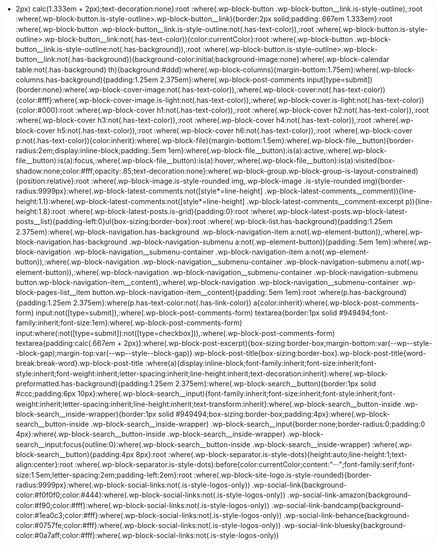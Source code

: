 + 2px) calc(1.333em + 2px);text-decoration:none}:root :where(.wp-block-button .wp-block-button__link.is-style-outline),:root :where(.wp-block-button.is-style-outline>.wp-block-button__link){border:2px solid;padding:.667em 1.333em}:root :where(.wp-block-button .wp-block-button__link.is-style-outline:not(.has-text-color)),:root :where(.wp-block-button.is-style-outline>.wp-block-button__link:not(.has-text-color)){color:currentColor}:root :where(.wp-block-button .wp-block-button__link.is-style-outline:not(.has-background)),:root :where(.wp-block-button.is-style-outline>.wp-block-button__link:not(.has-background)){background-color:initial;background-image:none}:where(.wp-block-calendar table:not(.has-background) th){background:#ddd}:where(.wp-block-columns){margin-bottom:1.75em}:where(.wp-block-columns.has-background){padding:1.25em 2.375em}:where(.wp-block-post-comments input[type=submit]){border:none}:where(.wp-block-cover-image:not(.has-text-color)),:where(.wp-block-cover:not(.has-text-color)){color:#fff}:where(.wp-block-cover-image.is-light:not(.has-text-color)),:where(.wp-block-cover.is-light:not(.has-text-color)){color:#000}:root :where(.wp-block-cover h1:not(.has-text-color)),:root :where(.wp-block-cover h2:not(.has-text-color)),:root :where(.wp-block-cover h3:not(.has-text-color)),:root :where(.wp-block-cover h4:not(.has-text-color)),:root :where(.wp-block-cover h5:not(.has-text-color)),:root :where(.wp-block-cover h6:not(.has-text-color)),:root :where(.wp-block-cover p:not(.has-text-color)){color:inherit}:where(.wp-block-file){margin-bottom:1.5em}:where(.wp-block-file__button){border-radius:2em;display:inline-block;padding:.5em 1em}:where(.wp-block-file__button):is(a):active,:where(.wp-block-file__button):is(a):focus,:where(.wp-block-file__button):is(a):hover,:where(.wp-block-file__button):is(a):visited{box-shadow:none;color:#fff;opacity:.85;text-decoration:none}:where(.wp-block-group.wp-block-group-is-layout-constrained){position:relative}:root :where(.wp-block-image.is-style-rounded img,.wp-block-image .is-style-rounded img){border-radius:9999px}:where(.wp-block-latest-comments:not([style*=line-height] .wp-block-latest-comments__comment)){line-height:1.1}:where(.wp-block-latest-comments:not([style*=line-height] .wp-block-latest-comments__comment-excerpt p)){line-height:1.8}:root :where(.wp-block-latest-posts.is-grid){padding:0}:root :where(.wp-block-latest-posts.wp-block-latest-posts__list){padding-left:0}ul{box-sizing:border-box}:root :where(.wp-block-list.has-background){padding:1.25em 2.375em}:where(.wp-block-navigation.has-background .wp-block-navigation-item a:not(.wp-element-button)),:where(.wp-block-navigation.has-background .wp-block-navigation-submenu a:not(.wp-element-button)){padding:.5em 1em}:where(.wp-block-navigation .wp-block-navigation__submenu-container .wp-block-navigation-item a:not(.wp-element-button)),:where(.wp-block-navigation .wp-block-navigation__submenu-container .wp-block-navigation-submenu a:not(.wp-element-button)),:where(.wp-block-navigation .wp-block-navigation__submenu-container .wp-block-navigation-submenu button.wp-block-navigation-item__content),:where(.wp-block-navigation .wp-block-navigation__submenu-container .wp-block-pages-list__item button.wp-block-navigation-item__content){padding:.5em 1em}:root :where(p.has-background){padding:1.25em 2.375em}:where(p.has-text-color:not(.has-link-color)) a{color:inherit}:where(.wp-block-post-comments-form) input:not([type=submit]),:where(.wp-block-post-comments-form) textarea{border:1px solid #949494;font-family:inherit;font-size:1em}:where(.wp-block-post-comments-form) input:where(:not([type=submit]):not([type=checkbox])),:where(.wp-block-post-comments-form) textarea{padding:calc(.667em + 2px)}:where(.wp-block-post-excerpt){box-sizing:border-box;margin-bottom:var(--wp--style--block-gap);margin-top:var(--wp--style--block-gap)}.wp-block-post-title{box-sizing:border-box}.wp-block-post-title{word-break:break-word}.wp-block-post-title :where(a){display:inline-block;font-family:inherit;font-size:inherit;font-style:inherit;font-weight:inherit;letter-spacing:inherit;line-height:inherit;text-decoration:inherit}:where(.wp-block-preformatted.has-background){padding:1.25em 2.375em}:where(.wp-block-search__button){border:1px solid #ccc;padding:6px 10px}:where(.wp-block-search__input){font-family:inherit;font-size:inherit;font-style:inherit;font-weight:inherit;letter-spacing:inherit;line-height:inherit;text-transform:inherit}:where(.wp-block-search__button-inside .wp-block-search__inside-wrapper){border:1px solid #949494;box-sizing:border-box;padding:4px}:where(.wp-block-search__button-inside .wp-block-search__inside-wrapper) .wp-block-search__input{border:none;border-radius:0;padding:0 4px}:where(.wp-block-search__button-inside .wp-block-search__inside-wrapper) .wp-block-search__input:focus{outline:0}:where(.wp-block-search__button-inside .wp-block-search__inside-wrapper) :where(.wp-block-search__button){padding:4px 8px}:root :where(.wp-block-separator.is-style-dots){height:auto;line-height:1;text-align:center}:root :where(.wp-block-separator.is-style-dots):before{color:currentColor;content:"···";font-family:serif;font-size:1.5em;letter-spacing:2em;padding-left:2em}:root :where(.wp-block-site-logo.is-style-rounded){border-radius:9999px}:where(.wp-block-social-links:not(.is-style-logos-only)) .wp-social-link{background-color:#f0f0f0;color:#444}:where(.wp-block-social-links:not(.is-style-logos-only)) .wp-social-link-amazon{background-color:#f90;color:#fff}:where(.wp-block-social-links:not(.is-style-logos-only)) .wp-social-link-bandcamp{background-color:#1ea0c3;color:#fff}:where(.wp-block-social-links:not(.is-style-logos-only)) .wp-social-link-behance{background-color:#0757fe;color:#fff}:where(.wp-block-social-links:not(.is-style-logos-only)) .wp-social-link-bluesky{background-color:#0a7aff;color:#fff}:where(.wp-block-social-links:not(.is-style-logos-only))